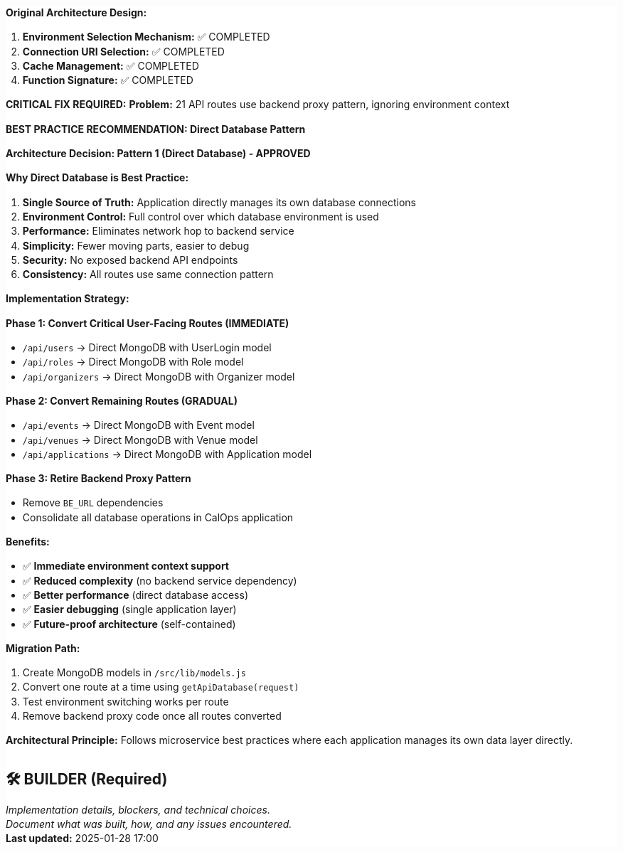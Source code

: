 **Original Architecture Design:**
1. **Environment Selection Mechanism:** ✅ COMPLETED
2. **Connection URI Selection:** ✅ COMPLETED  
3. **Cache Management:** ✅ COMPLETED
4. **Function Signature:** ✅ COMPLETED

**CRITICAL FIX REQUIRED:**
**Problem:** 21 API routes use backend proxy pattern, ignoring environment context

**BEST PRACTICE RECOMMENDATION: Direct Database Pattern**

**Architecture Decision: Pattern 1 (Direct Database) - APPROVED**

**Why Direct Database is Best Practice:**
1. **Single Source of Truth:** Application directly manages its own database connections
2. **Environment Control:** Full control over which database environment is used
3. **Performance:** Eliminates network hop to backend service
4. **Simplicity:** Fewer moving parts, easier to debug
5. **Security:** No exposed backend API endpoints
6. **Consistency:** All routes use same connection pattern

**Implementation Strategy:**

**Phase 1: Convert Critical User-Facing Routes (IMMEDIATE)**
- `/api/users` → Direct MongoDB with UserLogin model
- `/api/roles` → Direct MongoDB with Role model  
- `/api/organizers` → Direct MongoDB with Organizer model

**Phase 2: Convert Remaining Routes (GRADUAL)**
- `/api/events` → Direct MongoDB with Event model
- `/api/venues` → Direct MongoDB with Venue model
- `/api/applications` → Direct MongoDB with Application model

**Phase 3: Retire Backend Proxy Pattern**
- Remove `BE_URL` dependencies
- Consolidate all database operations in CalOps application

**Benefits:**
- ✅ **Immediate environment context support**
- ✅ **Reduced complexity** (no backend service dependency)
- ✅ **Better performance** (direct database access)
- ✅ **Easier debugging** (single application layer)
- ✅ **Future-proof architecture** (self-contained)

**Migration Path:**
1. Create MongoDB models in `/src/lib/models.js` 
2. Convert one route at a time using `getApiDatabase(request)`
3. Test environment switching works per route
4. Remove backend proxy code once all routes converted

**Architectural Principle:** Follows microservice best practices where each application manages its own data layer directly.

## 🛠️ BUILDER (Required)
_Implementation details, blockers, and technical choices.  
Document what was built, how, and any issues encountered._  
**Last updated:** 2025-01-28 17:00

